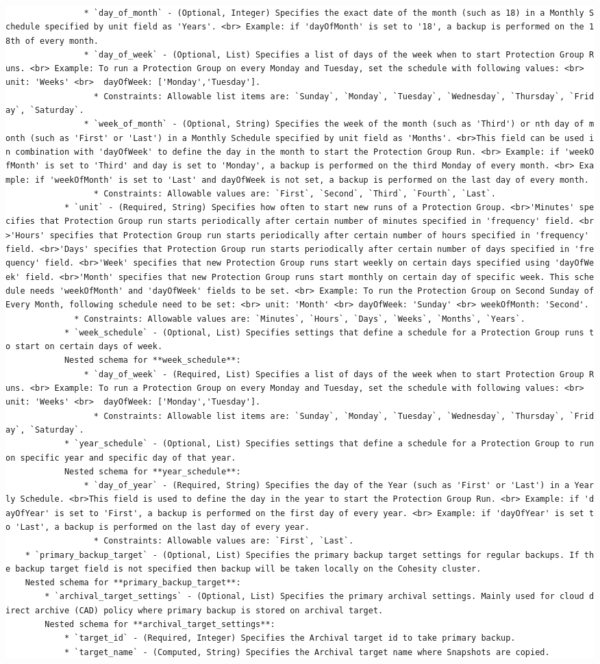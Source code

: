 					* `day_of_month` - (Optional, Integer) Specifies the exact date of the month (such as 18) in a Monthly Schedule specified by unit field as 'Years'. <br> Example: if 'dayOfMonth' is set to '18', a backup is performed on the 18th of every month.
					* `day_of_week` - (Optional, List) Specifies a list of days of the week when to start Protection Group Runs. <br> Example: To run a Protection Group on every Monday and Tuesday, set the schedule with following values: <br>  unit: 'Weeks' <br>  dayOfWeek: ['Monday','Tuesday'].
					  * Constraints: Allowable list items are: `Sunday`, `Monday`, `Tuesday`, `Wednesday`, `Thursday`, `Friday`, `Saturday`.
					* `week_of_month` - (Optional, String) Specifies the week of the month (such as 'Third') or nth day of month (such as 'First' or 'Last') in a Monthly Schedule specified by unit field as 'Months'. <br>This field can be used in combination with 'dayOfWeek' to define the day in the month to start the Protection Group Run. <br> Example: if 'weekOfMonth' is set to 'Third' and day is set to 'Monday', a backup is performed on the third Monday of every month. <br> Example: if 'weekOfMonth' is set to 'Last' and dayOfWeek is not set, a backup is performed on the last day of every month.
					  * Constraints: Allowable values are: `First`, `Second`, `Third`, `Fourth`, `Last`.
				* `unit` - (Required, String) Specifies how often to start new runs of a Protection Group. <br>'Minutes' specifies that Protection Group run starts periodically after certain number of minutes specified in 'frequency' field. <br>'Hours' specifies that Protection Group run starts periodically after certain number of hours specified in 'frequency' field. <br>'Days' specifies that Protection Group run starts periodically after certain number of days specified in 'frequency' field. <br>'Week' specifies that new Protection Group runs start weekly on certain days specified using 'dayOfWeek' field. <br>'Month' specifies that new Protection Group runs start monthly on certain day of specific week. This schedule needs 'weekOfMonth' and 'dayOfWeek' fields to be set. <br> Example: To run the Protection Group on Second Sunday of Every Month, following schedule need to be set: <br> unit: 'Month' <br> dayOfWeek: 'Sunday' <br> weekOfMonth: 'Second'.
				  * Constraints: Allowable values are: `Minutes`, `Hours`, `Days`, `Weeks`, `Months`, `Years`.
				* `week_schedule` - (Optional, List) Specifies settings that define a schedule for a Protection Group runs to start on certain days of week.
				Nested schema for **week_schedule**:
					* `day_of_week` - (Required, List) Specifies a list of days of the week when to start Protection Group Runs. <br> Example: To run a Protection Group on every Monday and Tuesday, set the schedule with following values: <br>  unit: 'Weeks' <br>  dayOfWeek: ['Monday','Tuesday'].
					  * Constraints: Allowable list items are: `Sunday`, `Monday`, `Tuesday`, `Wednesday`, `Thursday`, `Friday`, `Saturday`.
				* `year_schedule` - (Optional, List) Specifies settings that define a schedule for a Protection Group to run on specific year and specific day of that year.
				Nested schema for **year_schedule**:
					* `day_of_year` - (Required, String) Specifies the day of the Year (such as 'First' or 'Last') in a Yearly Schedule. <br>This field is used to define the day in the year to start the Protection Group Run. <br> Example: if 'dayOfYear' is set to 'First', a backup is performed on the first day of every year. <br> Example: if 'dayOfYear' is set to 'Last', a backup is performed on the last day of every year.
					  * Constraints: Allowable values are: `First`, `Last`.
		* `primary_backup_target` - (Optional, List) Specifies the primary backup target settings for regular backups. If the backup target field is not specified then backup will be taken locally on the Cohesity cluster.
		Nested schema for **primary_backup_target**:
			* `archival_target_settings` - (Optional, List) Specifies the primary archival settings. Mainly used for cloud direct archive (CAD) policy where primary backup is stored on archival target.
			Nested schema for **archival_target_settings**:
				* `target_id` - (Required, Integer) Specifies the Archival target id to take primary backup.
				* `target_name` - (Computed, String) Specifies the Archival target name where Snapshots are copied.